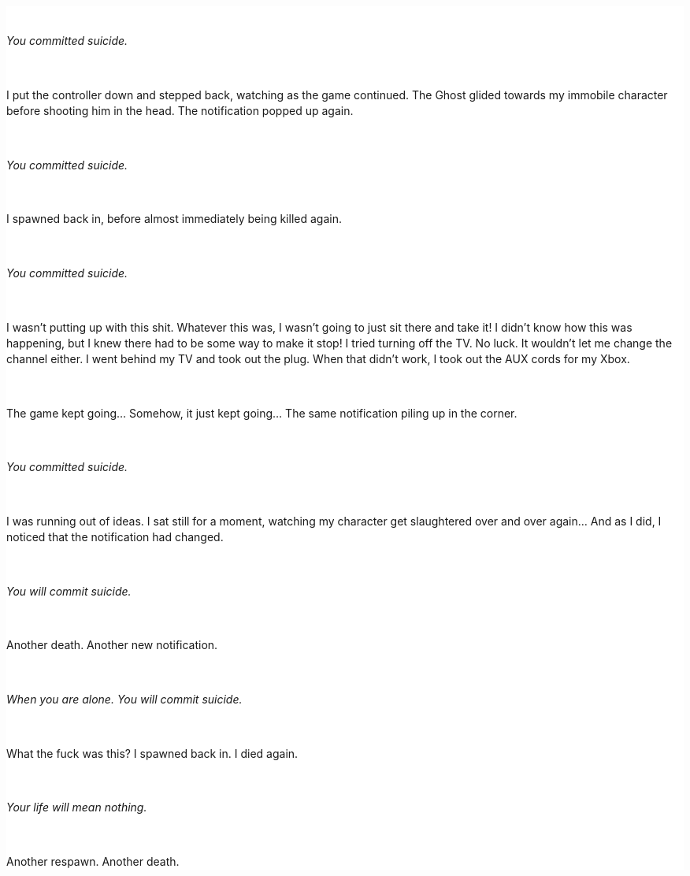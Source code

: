&#x200B;

*You committed suicide.*

&#x200B;

I put the controller down and stepped back, watching as the game continued. The Ghost glided towards my immobile character before shooting him in the head. The notification popped up again.

&#x200B;

*You committed suicide.*

&#x200B;

I spawned back in, before almost immediately being killed again.

&#x200B;

*You committed suicide.*

&#x200B;

I wasn’t putting up with this shit. Whatever this was, I wasn’t going to just sit there and take it! I didn’t know how this was happening, but I knew there had to be some way to make it stop! I tried turning off the TV. No luck. It wouldn’t let me change the channel either. I went behind my TV and took out the plug. When that didn’t work, I took out the AUX cords for my Xbox. 

&#x200B;

The game kept going… Somehow, it just kept going… The same notification piling up in the corner.

&#x200B;

*You committed suicide.*

&#x200B;

I was running out of ideas. I sat still for a moment, watching my character get slaughtered over and over again… And as I did, I noticed that the notification had changed.

&#x200B;

*You will commit suicide.* 

&#x200B;

Another death. Another new notification.

&#x200B;

*When you are alone. You will commit suicide.* 

&#x200B;

What the fuck was this? I spawned back in. I died again.

&#x200B;

*Your life will mean nothing.* 

&#x200B;

Another respawn. Another death.

